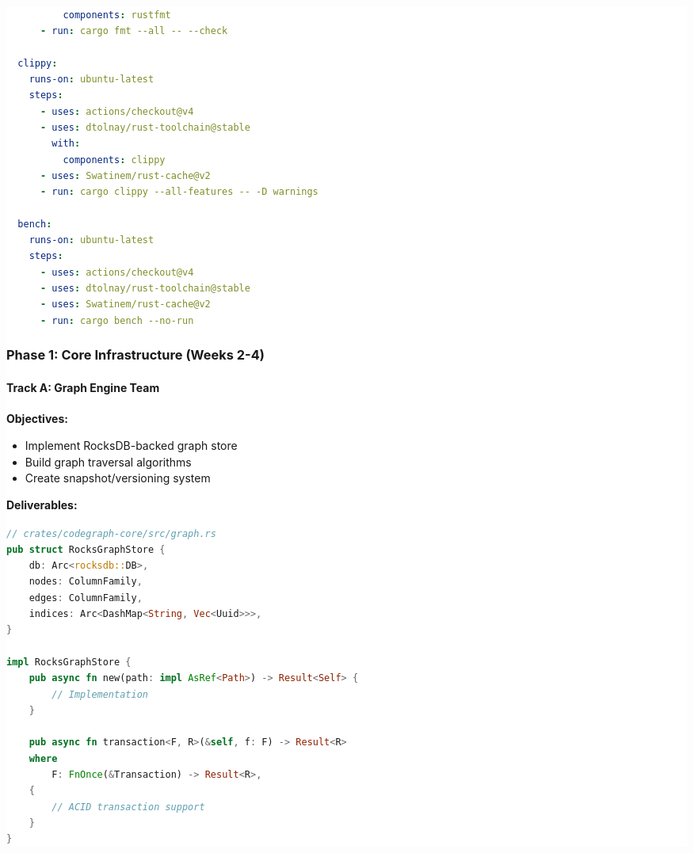 ```yaml
          components: rustfmt
      - run: cargo fmt --all -- --check

  clippy:
    runs-on: ubuntu-latest
    steps:
      - uses: actions/checkout@v4
      - uses: dtolnay/rust-toolchain@stable
        with:
          components: clippy
      - uses: Swatinem/rust-cache@v2
      - run: cargo clippy --all-features -- -D warnings

  bench:
    runs-on: ubuntu-latest
    steps:
      - uses: actions/checkout@v4
      - uses: dtolnay/rust-toolchain@stable
      - uses: Swatinem/rust-cache@v2
      - run: cargo bench --no-run
```

### Phase 1: Core Infrastructure (Weeks 2-4)

#### Track A: Graph Engine Team

**Objectives:**
- Implement RocksDB-backed graph store
- Build graph traversal algorithms
- Create snapshot/versioning system

**Deliverables:**

```rust
// crates/codegraph-core/src/graph.rs
pub struct RocksGraphStore {
    db: Arc<rocksdb::DB>,
    nodes: ColumnFamily,
    edges: ColumnFamily,
    indices: Arc<DashMap<String, Vec<Uuid>>>,
}

impl RocksGraphStore {
    pub async fn new(path: impl AsRef<Path>) -> Result<Self> {
        // Implementation
    }
    
    pub async fn transaction<F, R>(&self, f: F) -> Result<R>
    where
        F: FnOnce(&Transaction) -> Result<R>,
    {
        // ACID transaction support
    }
}
```
